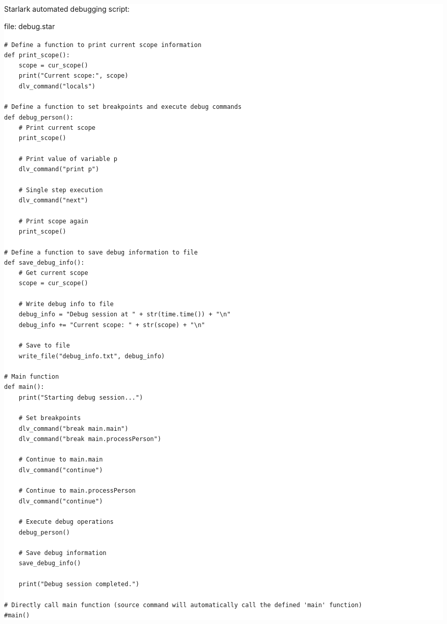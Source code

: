 Starlark automated debugging script:

file: debug.star

```starlark
# Define a function to print current scope information
def print_scope():
    scope = cur_scope()
    print("Current scope:", scope)
    dlv_command("locals")

# Define a function to set breakpoints and execute debug commands
def debug_person():
    # Print current scope
    print_scope()
    
    # Print value of variable p
    dlv_command("print p")
    
    # Single step execution
    dlv_command("next")
    
    # Print scope again
    print_scope()

# Define a function to save debug information to file
def save_debug_info():
    # Get current scope
    scope = cur_scope()
    
    # Write debug info to file
    debug_info = "Debug session at " + str(time.time()) + "\n"
    debug_info += "Current scope: " + str(scope) + "\n"
    
    # Save to file
    write_file("debug_info.txt", debug_info)

# Main function
def main():
    print("Starting debug session...")
    
    # Set breakpoints
    dlv_command("break main.main")
    dlv_command("break main.processPerson")
    
    # Continue to main.main
    dlv_command("continue")
    
    # Continue to main.processPerson
    dlv_command("continue")
 
    # Execute debug operations
    debug_person()
    
    # Save debug information
    save_debug_info()
    
    print("Debug session completed.")

# Directly call main function (source command will automatically call the defined 'main' function)
#main()
```
